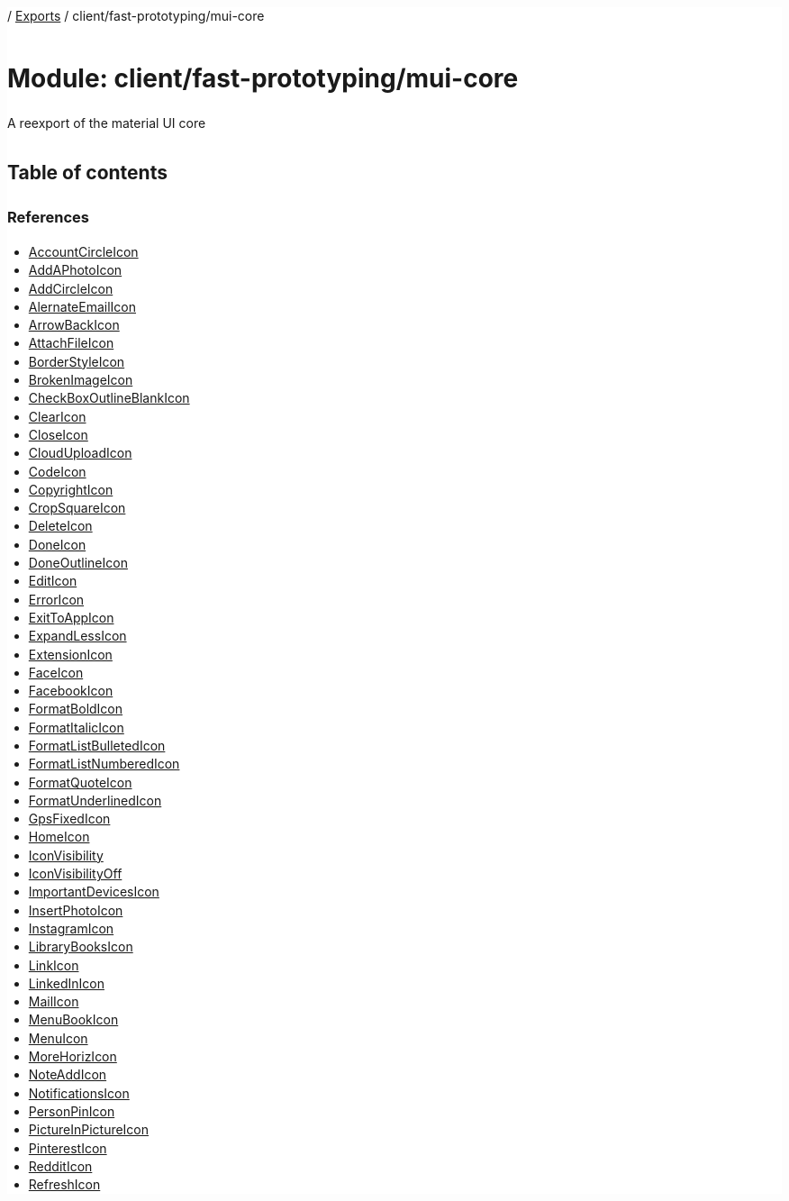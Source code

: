 [](../README.md) / [Exports](../modules.md) / client/fast-prototyping/mui-core

# Module: client/fast-prototyping/mui-core

A reexport of the material UI core

## Table of contents

### References

- [AccountCircleIcon](client_fast_prototyping_mui_core.md#accountcircleicon)
- [AddAPhotoIcon](client_fast_prototyping_mui_core.md#addaphotoicon)
- [AddCircleIcon](client_fast_prototyping_mui_core.md#addcircleicon)
- [AlernateEmailIcon](client_fast_prototyping_mui_core.md#alernateemailicon)
- [ArrowBackIcon](client_fast_prototyping_mui_core.md#arrowbackicon)
- [AttachFileIcon](client_fast_prototyping_mui_core.md#attachfileicon)
- [BorderStyleIcon](client_fast_prototyping_mui_core.md#borderstyleicon)
- [BrokenImageIcon](client_fast_prototyping_mui_core.md#brokenimageicon)
- [CheckBoxOutlineBlankIcon](client_fast_prototyping_mui_core.md#checkboxoutlineblankicon)
- [ClearIcon](client_fast_prototyping_mui_core.md#clearicon)
- [CloseIcon](client_fast_prototyping_mui_core.md#closeicon)
- [CloudUploadIcon](client_fast_prototyping_mui_core.md#clouduploadicon)
- [CodeIcon](client_fast_prototyping_mui_core.md#codeicon)
- [CopyrightIcon](client_fast_prototyping_mui_core.md#copyrighticon)
- [CropSquareIcon](client_fast_prototyping_mui_core.md#cropsquareicon)
- [DeleteIcon](client_fast_prototyping_mui_core.md#deleteicon)
- [DoneIcon](client_fast_prototyping_mui_core.md#doneicon)
- [DoneOutlineIcon](client_fast_prototyping_mui_core.md#doneoutlineicon)
- [EditIcon](client_fast_prototyping_mui_core.md#editicon)
- [ErrorIcon](client_fast_prototyping_mui_core.md#erroricon)
- [ExitToAppIcon](client_fast_prototyping_mui_core.md#exittoappicon)
- [ExpandLessIcon](client_fast_prototyping_mui_core.md#expandlessicon)
- [ExtensionIcon](client_fast_prototyping_mui_core.md#extensionicon)
- [FaceIcon](client_fast_prototyping_mui_core.md#faceicon)
- [FacebookIcon](client_fast_prototyping_mui_core.md#facebookicon)
- [FormatBoldIcon](client_fast_prototyping_mui_core.md#formatboldicon)
- [FormatItalicIcon](client_fast_prototyping_mui_core.md#formatitalicicon)
- [FormatListBulletedIcon](client_fast_prototyping_mui_core.md#formatlistbulletedicon)
- [FormatListNumberedIcon](client_fast_prototyping_mui_core.md#formatlistnumberedicon)
- [FormatQuoteIcon](client_fast_prototyping_mui_core.md#formatquoteicon)
- [FormatUnderlinedIcon](client_fast_prototyping_mui_core.md#formatunderlinedicon)
- [GpsFixedIcon](client_fast_prototyping_mui_core.md#gpsfixedicon)
- [HomeIcon](client_fast_prototyping_mui_core.md#homeicon)
- [IconVisibility](client_fast_prototyping_mui_core.md#iconvisibility)
- [IconVisibilityOff](client_fast_prototyping_mui_core.md#iconvisibilityoff)
- [ImportantDevicesIcon](client_fast_prototyping_mui_core.md#importantdevicesicon)
- [InsertPhotoIcon](client_fast_prototyping_mui_core.md#insertphotoicon)
- [InstagramIcon](client_fast_prototyping_mui_core.md#instagramicon)
- [LibraryBooksIcon](client_fast_prototyping_mui_core.md#librarybooksicon)
- [LinkIcon](client_fast_prototyping_mui_core.md#linkicon)
- [LinkedInIcon](client_fast_prototyping_mui_core.md#linkedinicon)
- [MailIcon](client_fast_prototyping_mui_core.md#mailicon)
- [MenuBookIcon](client_fast_prototyping_mui_core.md#menubookicon)
- [MenuIcon](client_fast_prototyping_mui_core.md#menuicon)
- [MoreHorizIcon](client_fast_prototyping_mui_core.md#morehorizicon)
- [NoteAddIcon](client_fast_prototyping_mui_core.md#noteaddicon)
- [NotificationsIcon](client_fast_prototyping_mui_core.md#notificationsicon)
- [PersonPinIcon](client_fast_prototyping_mui_core.md#personpinicon)
- [PictureInPictureIcon](client_fast_prototyping_mui_core.md#pictureinpictureicon)
- [PinterestIcon](client_fast_prototyping_mui_core.md#pinteresticon)
- [RedditIcon](client_fast_prototyping_mui_core.md#redditicon)
- [RefreshIcon](client_fast_prototyping_mui_core.md#refreshicon)